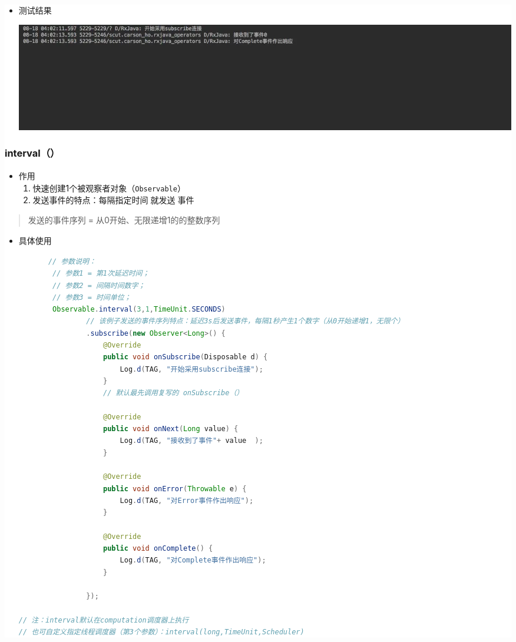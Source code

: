- 测试结果

  ![](./img/timer测试结果.webp)

### interval（）

- 作用
  1. 快速创建1个被观察者对象（`Observable`）
  2. 发送事件的特点：每隔指定时间 就发送 事件

> 发送的事件序列 = 从0开始、无限递增1的的整数序列

- 具体使用

  ```java
         // 参数说明：
          // 参数1 = 第1次延迟时间；
          // 参数2 = 间隔时间数字；
          // 参数3 = 时间单位；
          Observable.interval(3,1,TimeUnit.SECONDS)
                  // 该例子发送的事件序列特点：延迟3s后发送事件，每隔1秒产生1个数字（从0开始递增1，无限个）
                  .subscribe(new Observer<Long>() {
                      @Override
                      public void onSubscribe(Disposable d) {
                          Log.d(TAG, "开始采用subscribe连接");
                      }
                      // 默认最先调用复写的 onSubscribe（）
  
                      @Override
                      public void onNext(Long value) {
                          Log.d(TAG, "接收到了事件"+ value  );
                      }
  
                      @Override
                      public void onError(Throwable e) {
                          Log.d(TAG, "对Error事件作出响应");
                      }
  
                      @Override
                      public void onComplete() {
                          Log.d(TAG, "对Complete事件作出响应");
                      }
  
                  });
  
  // 注：interval默认在computation调度器上执行
  // 也可自定义指定线程调度器（第3个参数）：interval(long,TimeUnit,Scheduler)
  ```

